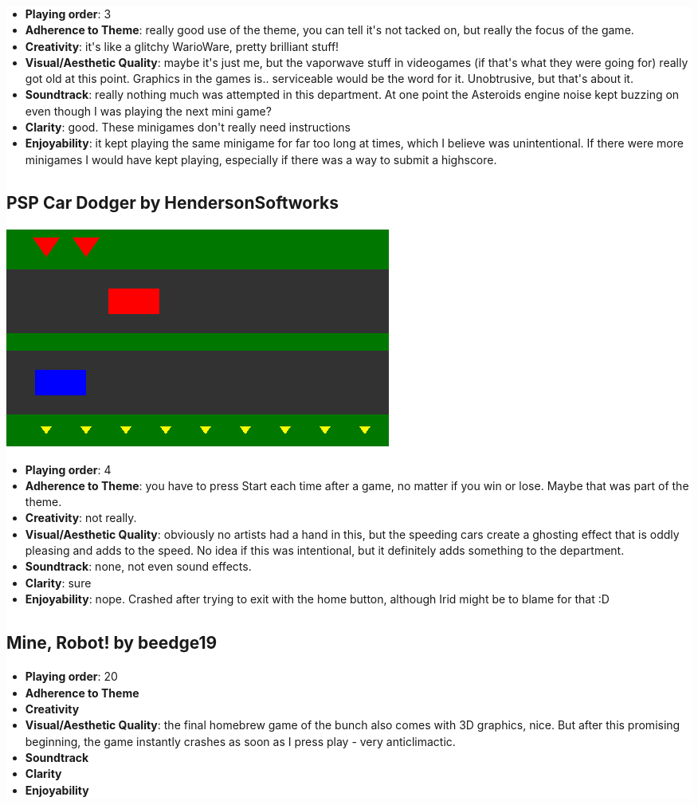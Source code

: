 - **Playing order**: 3 
- **Adherence to Theme**: really good use of the theme, you can tell it's not tacked on, but really the focus of the game.
- **Creativity**: it's like a glitchy WarioWare, pretty brilliant stuff!
- **Visual/Aesthetic Quality**: maybe it's just me, but the vaporwave stuff in videogames (if that's what they were going for) really got old at this point. Graphics in the games is.. serviceable would be the word for it. Unobtrusive, but that's about it.
- **Soundtrack**: really nothing much was attempted in this department. At one point the Asteroids engine noise kept buzzing on even though I was playing the next mini game?
- **Clarity**: good. These minigames don't really need instructions
- **Enjoyability**: it kept playing the same minigame for far too long at times, which I believe was unintentional. If there were more minigames I would have kept playing, especially if there was a way to submit a highscore. 

## PSP Car Dodger by HendersonSoftworks

![Screenshot](https://github.com/pierrelouys/pages/raw/gh-pages/snaps/20221021192931.png)

- **Playing order**: 4
- **Adherence to Theme**: you have to press Start each time after a game, no matter if you win or lose. Maybe that was part of the theme.
- **Creativity**: not really.
- **Visual/Aesthetic Quality**: obviously no artists had a hand in this, but the speeding cars create a ghosting effect that is oddly pleasing and adds to the speed. No idea if this was intentional, but it definitely adds something to the department.
- **Soundtrack**: none, not even sound effects.
- **Clarity**: sure
- **Enjoyability**: nope. Crashed after trying to exit with the home button, although Irid might be to blame for that :D

## Mine, Robot! by beedge19

- **Playing order**: 20
- **Adherence to Theme**	
- **Creativity**	
- **Visual/Aesthetic Quality**: the final homebrew game of the bunch also comes with 3D graphics, nice. But after this promising beginning, the game instantly crashes as soon as I press play - very anticlimactic. 
- **Soundtrack**	
- **Clarity**	
- **Enjoyability**
